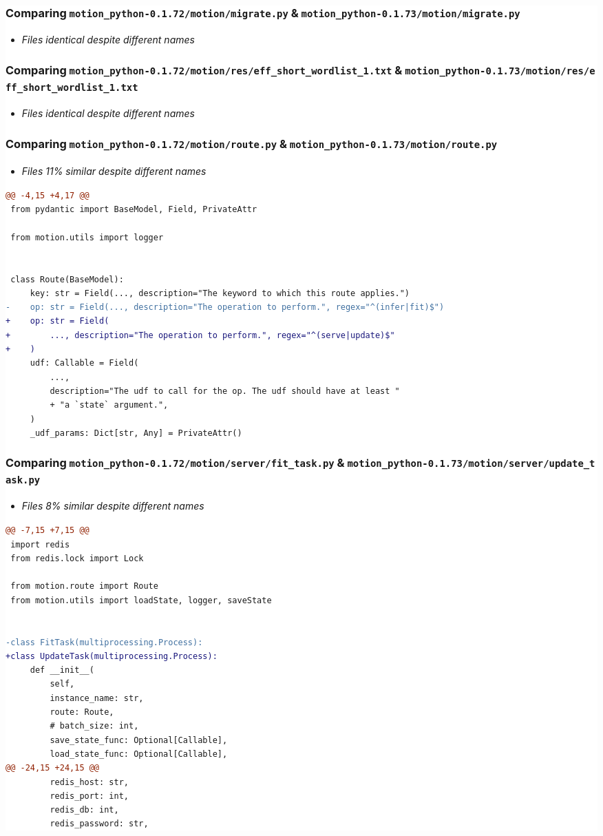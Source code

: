 ### Comparing `motion_python-0.1.72/motion/migrate.py` & `motion_python-0.1.73/motion/migrate.py`

 * *Files identical despite different names*

### Comparing `motion_python-0.1.72/motion/res/eff_short_wordlist_1.txt` & `motion_python-0.1.73/motion/res/eff_short_wordlist_1.txt`

 * *Files identical despite different names*

### Comparing `motion_python-0.1.72/motion/route.py` & `motion_python-0.1.73/motion/route.py`

 * *Files 11% similar despite different names*

```diff
@@ -4,15 +4,17 @@
 from pydantic import BaseModel, Field, PrivateAttr
 
 from motion.utils import logger
 
 
 class Route(BaseModel):
     key: str = Field(..., description="The keyword to which this route applies.")
-    op: str = Field(..., description="The operation to perform.", regex="^(infer|fit)$")
+    op: str = Field(
+        ..., description="The operation to perform.", regex="^(serve|update)$"
+    )
     udf: Callable = Field(
         ...,
         description="The udf to call for the op. The udf should have at least "
         + "a `state` argument.",
     )
     _udf_params: Dict[str, Any] = PrivateAttr()
```

### Comparing `motion_python-0.1.72/motion/server/fit_task.py` & `motion_python-0.1.73/motion/server/update_task.py`

 * *Files 8% similar despite different names*

```diff
@@ -7,15 +7,15 @@
 import redis
 from redis.lock import Lock
 
 from motion.route import Route
 from motion.utils import loadState, logger, saveState
 
 
-class FitTask(multiprocessing.Process):
+class UpdateTask(multiprocessing.Process):
     def __init__(
         self,
         instance_name: str,
         route: Route,
         # batch_size: int,
         save_state_func: Optional[Callable],
         load_state_func: Optional[Callable],
@@ -24,15 +24,15 @@
         redis_host: str,
         redis_port: int,
         redis_db: int,
         redis_password: str,
```